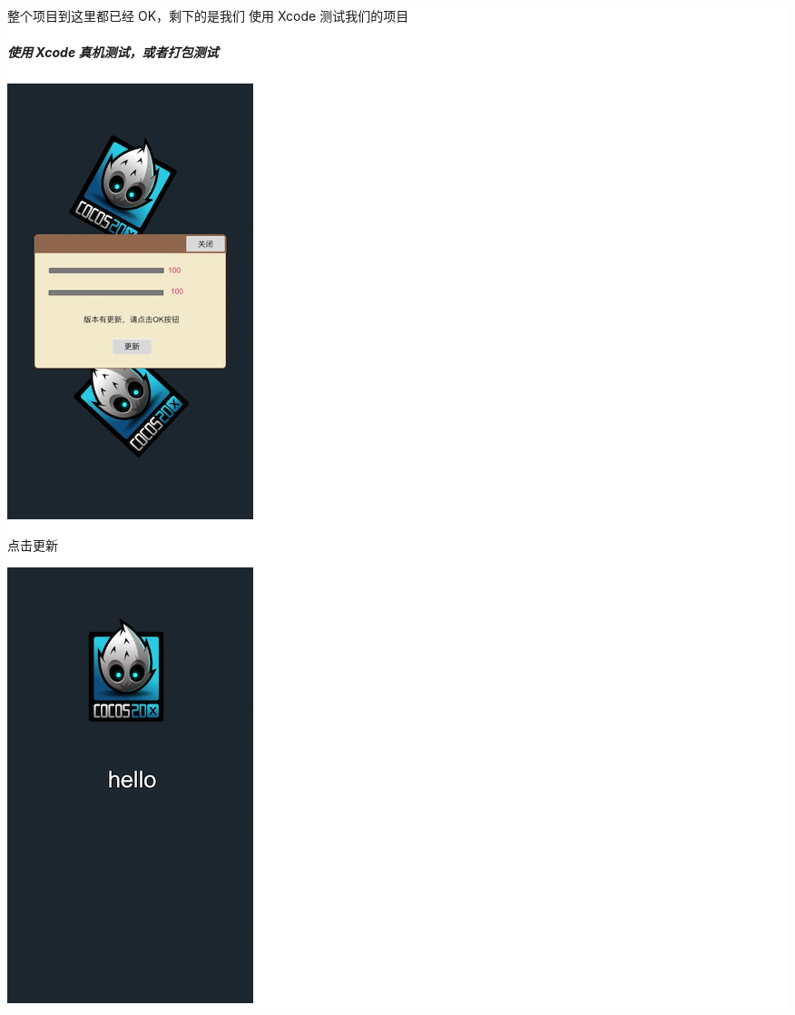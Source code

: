 整个项目到这里都已经 OK，剩下的是我们 使用 Xcode 测试我们的项目

##### 使用 Xcode 真机测试，或者打包测试

![image-20191105155845044](Cocos-Creator-热更新（Mac）/image-20191105155845044.png)

点击更新 

![image-20191105155905623](Cocos-Creator-热更新（Mac）/image-20191105155905623.png)
